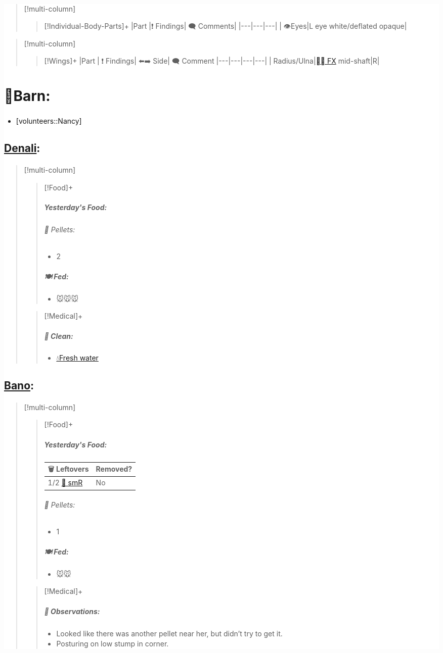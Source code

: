 > [!multi-column]
>
>> [!Individual-Body-Parts]+
>>|Part |❗ Findings| 🗨️ Comments|
>>|---|---|---|
>>| 👁️Eyes|L eye white/deflated opaque|

> [!multi-column]
>> [!Wings]+
>>|Part | ❗ Findings| ⬅️➡️ Side| 🗨️ Comment
>>|---|---|---|---|
>>| Radius/Ulna|[⛓️‍💥 FX](../Admin/Codes/Fracture.md) mid-shaft|R|

# 🏡Barn:
- [volunteers::Nancy]

## [Denali](../RARE%20Birds/Ed%20Birds/Denali.md):
> [!multi-column]
>
>> [!Food]+
>> ##### Yesterday's Food:
>>###### 💩 Pellets:
>>- 2
>>
>> ##### 🍽️ Fed:
>> - 🐭🐭🐭
>
>> [!Medical]+
>>##### 🫧 Clean:
>>- [💧Fresh water](../Admin/Codes/Fresh%20water.md)
>>

## [Bano](../RARE%20Birds/Ed%20Birds/Bano.md):
> [!multi-column]
>
>> [!Food]+
>> ##### Yesterday's Food:
>> |🗑️ Leftovers| Removed?
>> |---|---|
>>|1/2 [🐀 smR](../Admin/Codes/Food/Small%20Rat.md)|No|
>>
>>###### 💩 Pellets:
>>- 1
>>
>> ##### 🍽️ Fed:
>> - 🐭🐭
>
>> [!Medical]+
>> ##### 🔭 Observations:
>> - Looked like there was another pellet near her, but didn’t try to get it.
>> - Posturing on low stump in corner.
